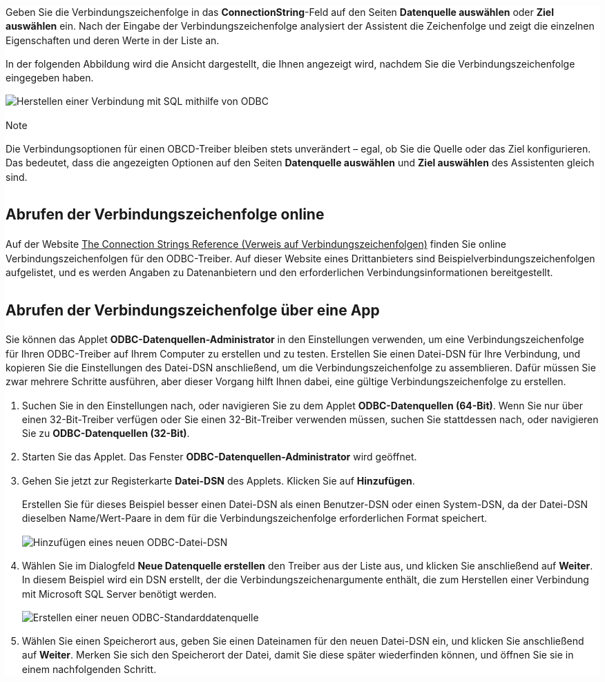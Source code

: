 Geben Sie die Verbindungszeichenfolge in das **ConnectionString**-Feld auf den Seiten **Datenquelle auswählen** oder **Ziel auswählen** ein. Nach der Eingabe der Verbindungszeichenfolge analysiert der Assistent die Zeichenfolge und zeigt die einzelnen Eigenschaften und deren Werte in der Liste an.

In der folgenden Abbildung wird die Ansicht dargestellt, die Ihnen angezeigt wird, nachdem Sie die Verbindungszeichenfolge eingegeben haben.

![Herstellen einer Verbindung mit SQL mithilfe von ODBC](../../integration-services/import-export-data/media/connect-to-sql-with-odbc-after.jpg)

> [!NOTE]
> Die Verbindungsoptionen für einen OBCD-Treiber bleiben stets unverändert – egal, ob Sie die Quelle oder das Ziel konfigurieren. Das bedeutet, dass die angezeigten Optionen auf den Seiten **Datenquelle auswählen** und **Ziel auswählen** des Assistenten gleich sind.

## <a name="get-the-connection-string-online"></a>Abrufen der Verbindungszeichenfolge online
Auf der Website [The Connection Strings Reference (Verweis auf Verbindungszeichenfolgen)](https://www.connectionstrings.com/) finden Sie online Verbindungszeichenfolgen für den ODBC-Treiber. Auf dieser Website eines Drittanbieters sind Beispielverbindungszeichenfolgen aufgelistet, und es werden Angaben zu Datenanbietern und den erforderlichen Verbindungsinformationen bereitgestellt.

## <a name="get-the-connection-string-with-an-app"></a>Abrufen der Verbindungszeichenfolge über eine App
Sie können das Applet **ODBC-Datenquellen-Administrator** in den Einstellungen verwenden, um eine Verbindungszeichenfolge für Ihren ODBC-Treiber auf Ihrem Computer zu erstellen und zu testen. Erstellen Sie einen Datei-DSN für Ihre Verbindung, und kopieren Sie die Einstellungen des Datei-DSN anschließend, um die Verbindungszeichenfolge zu assemblieren. Dafür müssen Sie zwar mehrere Schritte ausführen, aber dieser Vorgang hilft Ihnen dabei, eine gültige Verbindungszeichenfolge zu erstellen.

1.  Suchen Sie in den Einstellungen nach, oder navigieren Sie zu dem Applet **ODBC-Datenquellen (64-Bit)**. Wenn Sie nur über einen 32-Bit-Treiber verfügen oder Sie einen 32-Bit-Treiber verwenden müssen, suchen Sie stattdessen nach, oder navigieren Sie zu **ODBC-Datenquellen (32-Bit)**.
2.  Starten Sie das Applet. Das Fenster **ODBC-Datenquellen-Administrator** wird geöffnet.
3.  Gehen Sie jetzt zur Registerkarte **Datei-DSN** des Applets. Klicken Sie auf **Hinzufügen**.

    Erstellen Sie für dieses Beispiel besser einen Datei-DSN als einen Benutzer-DSN oder einen System-DSN, da der Datei-DSN dieselben Name/Wert-Paare in dem für die Verbindungszeichenfolge erforderlichen Format speichert.

    ![Hinzufügen eines neuen ODBC-Datei-DSN](../../integration-services/import-export-data/media/add-a-new-odbc-file-dsn.png)

4.  Wählen Sie im Dialogfeld **Neue Datenquelle erstellen** den Treiber aus der Liste aus, und klicken Sie anschließend auf **Weiter**. In diesem Beispiel wird ein DSN erstellt, der die Verbindungszeichenargumente enthält, die zum Herstellen einer Verbindung mit Microsoft SQL Server benötigt werden.

    ![Erstellen einer neuen ODBC-Standarddatenquelle](../../integration-services/import-export-data/media/create-new-odbc-data-source.png)
    
5.  Wählen Sie einen Speicherort aus, geben Sie einen Dateinamen für den neuen Datei-DSN ein, und klicken Sie anschließend auf **Weiter**. Merken Sie sich den Speicherort der Datei, damit Sie diese später wiederfinden können, und öffnen Sie sie in einem nachfolgenden Schritt.
